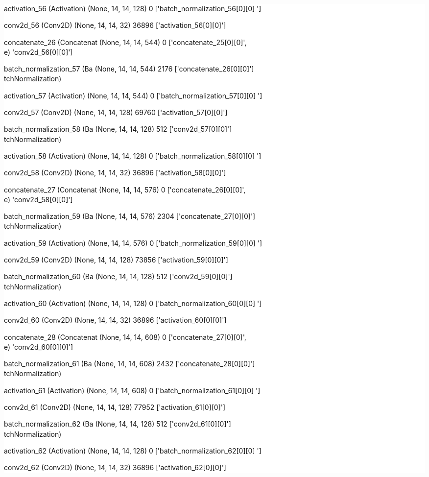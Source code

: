  activation_56 (Activation)  (None, 14, 14, 128)          0         ['batch_normalization_56[0][0]
                                                                    ']                            

 conv2d_56 (Conv2D)          (None, 14, 14, 32)           36896     ['activation_56[0][0]']       

 concatenate_26 (Concatenat  (None, 14, 14, 544)          0         ['concatenate_25[0][0]',      
 e)                                                                  'conv2d_56[0][0]']           

 batch_normalization_57 (Ba  (None, 14, 14, 544)          2176      ['concatenate_26[0][0]']      
 tchNormalization)                                                                                

 activation_57 (Activation)  (None, 14, 14, 544)          0         ['batch_normalization_57[0][0]
                                                                    ']                            

 conv2d_57 (Conv2D)          (None, 14, 14, 128)          69760     ['activation_57[0][0]']       

 batch_normalization_58 (Ba  (None, 14, 14, 128)          512       ['conv2d_57[0][0]']           
 tchNormalization)                                                                                

 activation_58 (Activation)  (None, 14, 14, 128)          0         ['batch_normalization_58[0][0]
                                                                    ']                            

 conv2d_58 (Conv2D)          (None, 14, 14, 32)           36896     ['activation_58[0][0]']       

 concatenate_27 (Concatenat  (None, 14, 14, 576)          0         ['concatenate_26[0][0]',      
 e)                                                                  'conv2d_58[0][0]']           

 batch_normalization_59 (Ba  (None, 14, 14, 576)          2304      ['concatenate_27[0][0]']      
 tchNormalization)                                                                                

 activation_59 (Activation)  (None, 14, 14, 576)          0         ['batch_normalization_59[0][0]
                                                                    ']                            

 conv2d_59 (Conv2D)          (None, 14, 14, 128)          73856     ['activation_59[0][0]']       

 batch_normalization_60 (Ba  (None, 14, 14, 128)          512       ['conv2d_59[0][0]']           
 tchNormalization)                                                                                

 activation_60 (Activation)  (None, 14, 14, 128)          0         ['batch_normalization_60[0][0]
                                                                    ']                            

 conv2d_60 (Conv2D)          (None, 14, 14, 32)           36896     ['activation_60[0][0]']       

 concatenate_28 (Concatenat  (None, 14, 14, 608)          0         ['concatenate_27[0][0]',      
 e)                                                                  'conv2d_60[0][0]']           

 batch_normalization_61 (Ba  (None, 14, 14, 608)          2432      ['concatenate_28[0][0]']      
 tchNormalization)                                                                                

 activation_61 (Activation)  (None, 14, 14, 608)          0         ['batch_normalization_61[0][0]
                                                                    ']                            

 conv2d_61 (Conv2D)          (None, 14, 14, 128)          77952     ['activation_61[0][0]']       

 batch_normalization_62 (Ba  (None, 14, 14, 128)          512       ['conv2d_61[0][0]']           
 tchNormalization)                                                                                

 activation_62 (Activation)  (None, 14, 14, 128)          0         ['batch_normalization_62[0][0]
                                                                    ']                            

 conv2d_62 (Conv2D)          (None, 14, 14, 32)           36896     ['activation_62[0][0]']       
